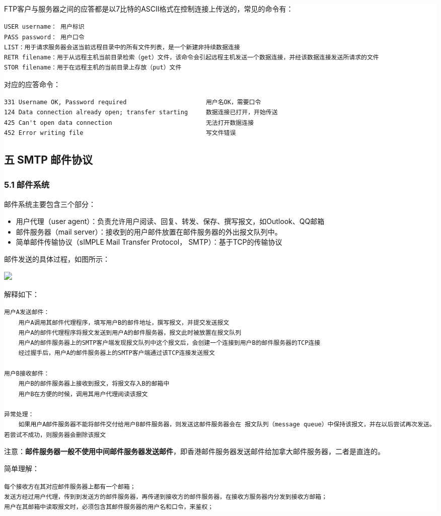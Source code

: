 FTP客户与服务器之间的应答都是以7比特的ASCII格式在控制连接上传送的，常见的命令有：
```
USER username： 用户标识
PASS password： 用户口令
LIST：用于请求服务器会送当前远程目录中的所有文件列表，是一个新建非持续数据连接
RETR filename：用于从远程主机当前目录检索（get）文件，该命令会引起远程主机发送一个数据连接，并经该数据连接发送所请求的文件
STOR filename：用于在远程主机的当前目录上存放（put）文件
```

对应的应答命令：
```
331 Username OK, Password required                      用户名OK，需要口令
124 Data connection already open; transfer starting     数据连接已打开，开始传送
425 Can't open data connection                          无法打开数据连接
452 Error writing file                                  写文件错误
```

## 五  SMTP 邮件协议

### 5.1 邮件系统

邮件系统主要包含三个部分：
- 用户代理（user agent）：负责允许用户阅读、回复、转发、保存、撰写报文，如Outlook、QQ邮箱 
- 邮件服务器（mail server）：接收到的用户邮件放置在邮件服务器的外出报文队列中。
- 简单邮件传输协议（sIMPLE Mail Transfer Protocol， SMTP）：基于TCP的传输协议

邮件发送的具体过程，如图所示：  

![](../images/net/base-08-05.svg)  

解释如下：
```
用户A发送邮件：
    用户A调用其邮件代理程序，填写用户B的邮件地址，撰写报文，并提交发送报文
    用户A的邮件代理程序将报文发送到用户A的邮件服务器，报文此时被放置在报文队列
    用户A的邮件服务器上的SMTP客户端发现报文队列中这个报文后，会创建一个连接到用户B的邮件服务器的TCP连接
    经过握手后，用户A的邮件服务器上的SMTP客户端通过该TCP连接发送报文

用户B接收邮件：
    用户B的邮件服务器上接收到报文，将报文存入B的邮箱中
    用户B在方便的时候，调用其用户代理阅读该报文

异常处理：
    如果用户A邮件服务器不能将邮件交付给用户B邮件服务器，则发送这邮件服务器会在 报文队列（message queue）中保持该报文，并在以后尝试再次发送。若尝试不成功，则服务器会删除该报文
```

注意：**邮件服务器一般不使用中间邮件服务器发送邮件**，即香港邮件服务器发送邮件给加拿大邮件服务器，二者是直连的。  

简单理解：
```
每个接收方在其对应邮件服务器上都有一个邮箱；
发送方经过用户代理，传到到发送方的邮件服务器，再传递到接收方的邮件服务器，在接收方服务器内分发到接收方邮箱；
用户在其邮箱中读取报文时，必须包含其邮件服务器的用户名和口令，来鉴权；
```
